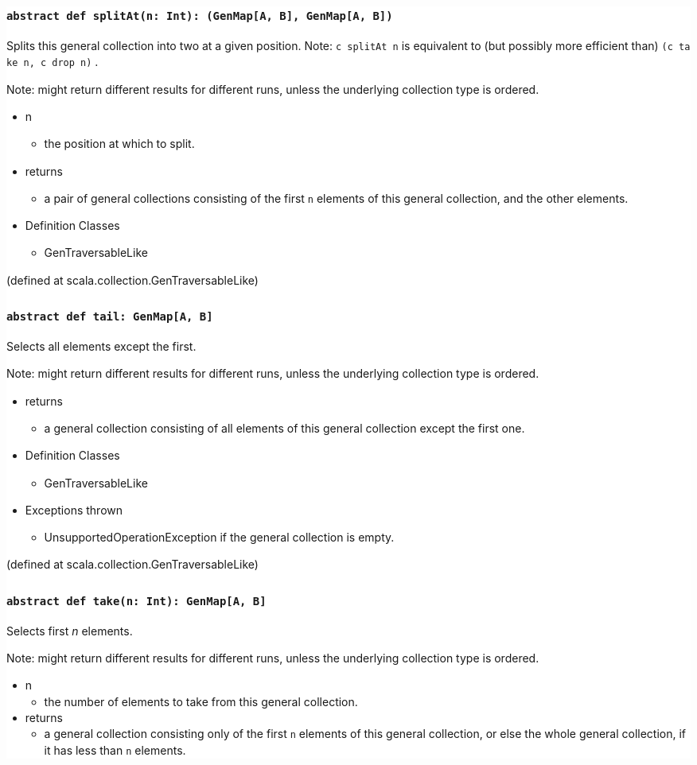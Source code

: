
### `abstract def splitAt(n: Int): (GenMap[A, B], GenMap[A, B])`             ###

Splits this general collection into two at a given position. Note:
 `c splitAt n` is equivalent to (but possibly more efficient than)
 `(c take n, c drop n)` .

Note: might return different results for different runs, unless the underlying
collection type is ordered.

* n
  * the position at which to split.
* returns
  * a pair of general collections consisting of the first `n` elements of this
    general collection, and the other elements.

* Definition Classes
  * GenTraversableLike

(defined at scala.collection.GenTraversableLike)


### `abstract def tail: GenMap[A, B]`                                        ###

Selects all elements except the first.

Note: might return different results for different runs, unless the underlying
collection type is ordered.

* returns
  * a general collection consisting of all elements of this general collection
    except the first one.

* Definition Classes
  * GenTraversableLike
* Exceptions thrown
  * UnsupportedOperationException if the general collection is empty.

(defined at scala.collection.GenTraversableLike)


### `abstract def take(n: Int): GenMap[A, B]`                                ###

Selects first _n_ elements.

Note: might return different results for different runs, unless the underlying
collection type is ordered.

* n
  * the number of elements to take from this general collection.
* returns
  * a general collection consisting only of the first `n` elements of this
    general collection, or else the whole general collection, if it has less
    than `n` elements.
